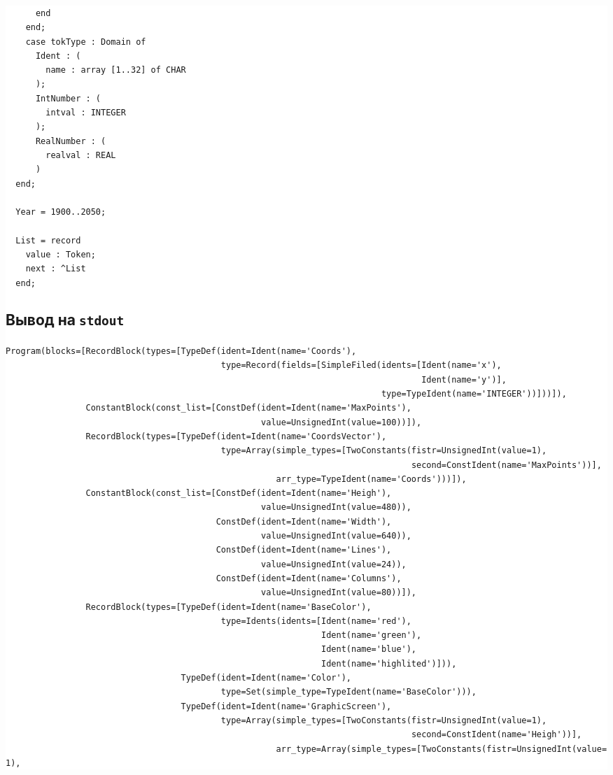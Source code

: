 ```
      end
    end;
    case tokType : Domain of
      Ident : (
        name : array [1..32] of CHAR
      );
      IntNumber : (
        intval : INTEGER
      );
      RealNumber : (
        realval : REAL
      )
  end;

  Year = 1900..2050;

  List = record
    value : Token;
    next : ^List
  end;

```

## Вывод на `stdout`



```
Program(blocks=[RecordBlock(types=[TypeDef(ident=Ident(name='Coords'),
                                           type=Record(fields=[SimpleFiled(idents=[Ident(name='x'),
                                                                                   Ident(name='y')],
                                                                           type=TypeIdent(name='INTEGER'))]))]),
                ConstantBlock(const_list=[ConstDef(ident=Ident(name='MaxPoints'),
                                                   value=UnsignedInt(value=100))]),
                RecordBlock(types=[TypeDef(ident=Ident(name='CoordsVector'),
                                           type=Array(simple_types=[TwoConstants(fistr=UnsignedInt(value=1),
                                                                                 second=ConstIdent(name='MaxPoints'))],
                                                      arr_type=TypeIdent(name='Coords')))]),
                ConstantBlock(const_list=[ConstDef(ident=Ident(name='Heigh'),
                                                   value=UnsignedInt(value=480)),
                                          ConstDef(ident=Ident(name='Width'),
                                                   value=UnsignedInt(value=640)),
                                          ConstDef(ident=Ident(name='Lines'),
                                                   value=UnsignedInt(value=24)),
                                          ConstDef(ident=Ident(name='Columns'),
                                                   value=UnsignedInt(value=80))]),
                RecordBlock(types=[TypeDef(ident=Ident(name='BaseColor'),
                                           type=Idents(idents=[Ident(name='red'),
                                                               Ident(name='green'),
                                                               Ident(name='blue'),
                                                               Ident(name='highlited')])),
                                   TypeDef(ident=Ident(name='Color'),
                                           type=Set(simple_type=TypeIdent(name='BaseColor'))),
                                   TypeDef(ident=Ident(name='GraphicScreen'),
                                           type=Array(simple_types=[TwoConstants(fistr=UnsignedInt(value=1),
                                                                                 second=ConstIdent(name='Heigh'))],
                                                      arr_type=Array(simple_types=[TwoConstants(fistr=UnsignedInt(value=1),
```